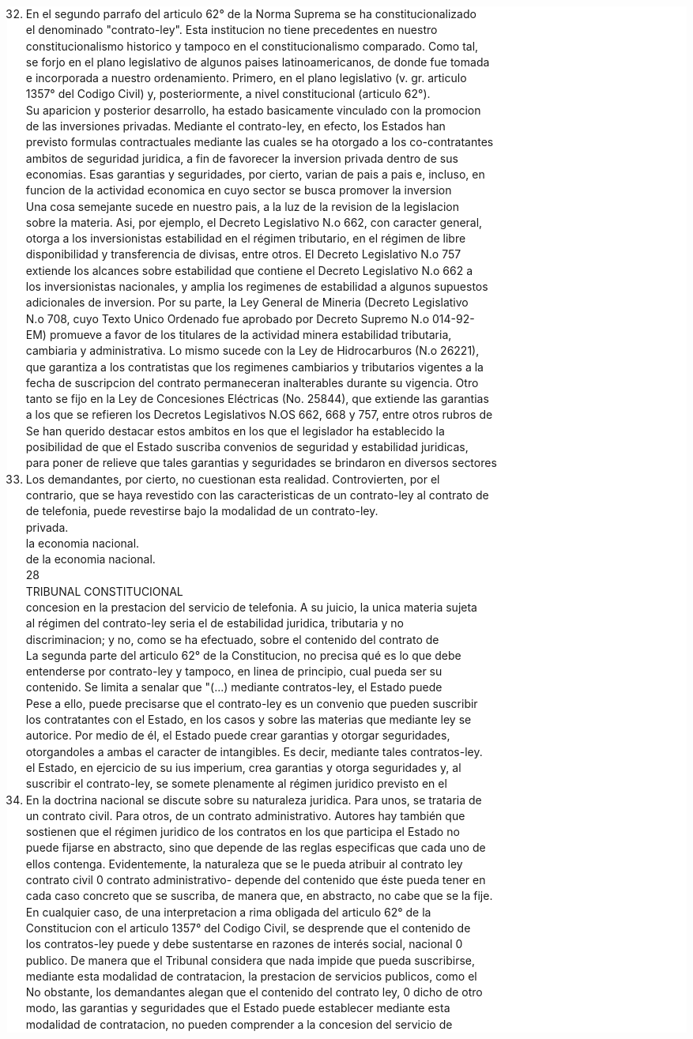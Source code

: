 32. En el segundo parrafo del articulo 62° de la Norma Suprema se ha constitucionalizado  
el denominado "contrato-ley". Esta institucion no tiene precedentes en nuestro  
constitucionalismo historico y tampoco en el constitucionalismo comparado. Como tal,  
se forjo en el plano legislativo de algunos paises latinoamericanos, de donde fue tomada  
e incorporada a nuestro ordenamiento. Primero, en el plano legislativo (v. gr. articulo  
1357° del Codigo Civil) y, posteriormente, a nivel constitucional (articulo 62°).  
Su aparicion y posterior desarrollo, ha estado basicamente vinculado con la promocion  
de las inversiones privadas. Mediante el contrato-ley, en efecto, los Estados han  
previsto formulas contractuales mediante las cuales se ha otorgado a los co-contratantes  
ambitos de seguridad juridica, a fin de favorecer la inversion privada dentro de sus  
economias. Esas garantias y seguridades, por cierto, varian de pais a pais e, incluso, en  
funcion de la actividad economica en cuyo sector se busca promover la inversion  
Una cosa semejante sucede en nuestro pais, a la luz de la revision de la legislacion  
sobre la materia. Asi, por ejemplo, el Decreto Legislativo N.o 662, con caracter general,  
otorga a los inversionistas estabilidad en el régimen tributario, en el régimen de libre  
disponibilidad y transferencia de divisas, entre otros. El Decreto Legislativo N.o 757  
extiende los alcances sobre estabilidad que contiene el Decreto Legislativo N.o 662 a  
los inversionistas nacionales, y amplia los regimenes de estabilidad a algunos supuestos  
adicionales de inversion. Por su parte, la Ley General de Mineria (Decreto Legislativo  
N.o 708, cuyo Texto Unico Ordenado fue aprobado por Decreto Supremo N.o 014-92-  
EM) promueve a favor de los titulares de la actividad minera estabilidad tributaria,  
cambiaria y administrativa. Lo mismo sucede con la Ley de Hidrocarburos (N.o 26221),  
que garantiza a los contratistas que los regimenes cambiarios y tributarios vigentes a la  
fecha de suscripcion del contrato permaneceran inalterables durante su vigencia. Otro  
tanto se fijo en la Ley de Concesiones Eléctricas (No. 25844), que extiende las garantias  
a los que se refieren los Decretos Legislativos N.OS 662, 668 y 757, entre otros rubros de  
Se han querido destacar estos ambitos en los que el legislador ha establecido la  
posibilidad de que el Estado suscriba convenios de seguridad y estabilidad juridicas,  
para poner de relieve que tales garantias y seguridades se brindaron en diversos sectores  
33. Los demandantes, por cierto, no cuestionan esta realidad. Controvierten, por el  
contrario, que se haya revestido con las caracteristicas de un contrato-ley al contrato de  
de telefonia, puede revestirse bajo la modalidad de un contrato-ley.  
privada.  
la economia nacional.  
de la economia nacional.  
28  
TRIBUNAL CONSTITUCIONAL  
concesion en la prestacion del servicio de telefonia. A su juicio, la unica materia sujeta  
al régimen del contrato-ley seria el de estabilidad juridica, tributaria y no  
discriminacion; y no, como se ha efectuado, sobre el contenido del contrato de  
La segunda parte del articulo 62° de la Constitucion, no precisa qué es lo que debe  
entenderse por contrato-ley y tampoco, en linea de principio, cual pueda ser su  
contenido. Se limita a senalar que "(...) mediante contratos-ley, el Estado puede  
Pese a ello, puede precisarse que el contrato-ley es un convenio que pueden suscribir  
los contratantes con el Estado, en los casos y sobre las materias que mediante ley se  
autorice. Por medio de él, el Estado puede crear garantias y otorgar seguridades,  
otorgandoles a ambas el caracter de intangibles. Es decir, mediante tales contratos-ley.  
el Estado, en ejercicio de su ius imperium, crea garantias y otorga seguridades y, al  
suscribir el contrato-ley, se somete plenamente al régimen juridico previsto en el  
34. En la doctrina nacional se discute sobre su naturaleza juridica. Para unos, se trataria de  
un contrato civil. Para otros, de un contrato administrativo. Autores hay también que  
sostienen que el régimen juridico de los contratos en los que participa el Estado no  
puede fijarse en abstracto, sino que depende de las reglas especificas que cada uno de  
ellos contenga. Evidentemente, la naturaleza que se le pueda atribuir al contrato ley  
contrato civil 0 contrato administrativo- depende del contenido que éste pueda tener en  
cada caso concreto que se suscriba, de manera que, en abstracto, no cabe que se la fije.  
En cualquier caso, de una interpretacion a rima obligada del articulo 62° de la  
Constitucion con el articulo 1357° del Codigo Civil, se desprende que el contenido de  
los contratos-ley puede y debe sustentarse en razones de interés social, nacional 0  
publico. De manera que el Tribunal considera que nada impide que pueda suscribirse,  
mediante esta modalidad de contratacion, la prestacion de servicios publicos, como el  
No obstante, los demandantes alegan que el contenido del contrato ley, 0 dicho de otro  
modo, las garantias y seguridades que el Estado puede establecer mediante esta  
modalidad de contratacion, no pueden comprender a la concesion del servicio de  